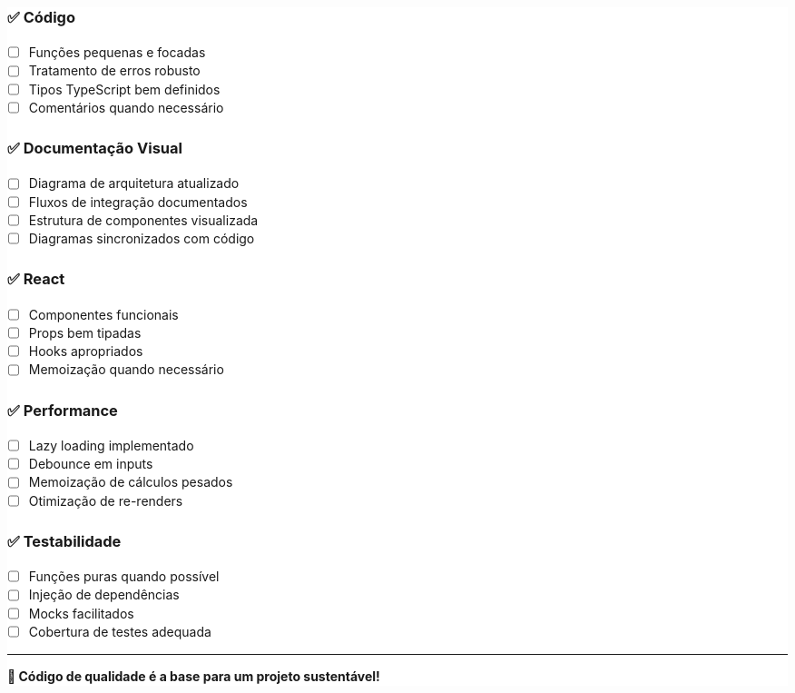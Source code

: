 ### **✅ Código**
- [ ] Funções pequenas e focadas
- [ ] Tratamento de erros robusto
- [ ] Tipos TypeScript bem definidos
- [ ] Comentários quando necessário

### **✅ Documentação Visual**
- [ ] Diagrama de arquitetura atualizado
- [ ] Fluxos de integração documentados
- [ ] Estrutura de componentes visualizada
- [ ] Diagramas sincronizados com código

### **✅ React**
- [ ] Componentes funcionais
- [ ] Props bem tipadas
- [ ] Hooks apropriados
- [ ] Memoização quando necessário

### **✅ Performance**
- [ ] Lazy loading implementado
- [ ] Debounce em inputs
- [ ] Memoização de cálculos pesados
- [ ] Otimização de re-renders

### **✅ Testabilidade**
- [ ] Funções puras quando possível
- [ ] Injeção de dependências
- [ ] Mocks facilitados
- [ ] Cobertura de testes adequada

---

**🎯 Código de qualidade é a base para um projeto sustentável!** 